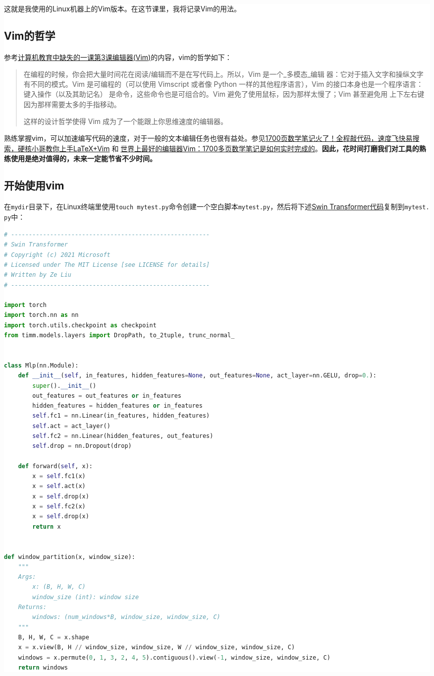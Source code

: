 这就是我使用的Linux机器上的Vim版本。在这节课里，我将记录Vim的用法。

## Vim的哲学
参考[计算机教育中缺失的一课第3课编辑器(Vim)](https://missing-semester-cn.github.io/2020/editors/)的内容，vim的哲学如下：
>在编程的时候，你会把大量时间花在阅读/编辑而不是在写代码上。所以，Vim 是一个_多模态_编辑 器：它对于插入文字和操纵文字有不同的模式。Vim 是可编程的（可以使用 Vimscript 或者像 Python 一样的其他程序语言），Vim 的接口本身也是一个程序语言：键入操作（以及其助记名） 是命令，这些命令也是可组合的。Vim 避免了使用鼠标，因为那样太慢了；Vim 甚至避免用 上下左右键因为那样需要太多的手指移动。
>
>这样的设计哲学使得 Vim 成为了一个能跟上你思维速度的编辑器。

熟练掌握vim，可以加速编写代码的速度，对于一般的文本编辑任务也很有益处。参见[1700页数学笔记火了！全程敲代码，速度飞快易搜索，硬核小哥教你上手LaTeX+Vim](https://zhuanlan.zhihu.com/p/60049290) 和 [世界上最好的编辑器Vim：1700多页数学笔记是如何实时完成的](https://zhuanlan.zhihu.com/p/61036165)。**因此，花时间打磨我们对工具的熟练使用是绝对值得的，未来一定能节省不少时间。**

## 开始使用vim
在`mydir`目录下，在Linux终端里使用`touch mytest.py`命令创建一个空白脚本`mytest.py`，然后将下述[Swin Transformer代码](https://github.com/microsoft/Swin-Transformer/blob/main/models/swin_transformer.py)复制到`mytest.py`中：
``` python
# --------------------------------------------------------
# Swin Transformer
# Copyright (c) 2021 Microsoft
# Licensed under The MIT License [see LICENSE for details]
# Written by Ze Liu
# --------------------------------------------------------

import torch
import torch.nn as nn
import torch.utils.checkpoint as checkpoint
from timm.models.layers import DropPath, to_2tuple, trunc_normal_


class Mlp(nn.Module):
    def __init__(self, in_features, hidden_features=None, out_features=None, act_layer=nn.GELU, drop=0.):
        super().__init__()
        out_features = out_features or in_features
        hidden_features = hidden_features or in_features
        self.fc1 = nn.Linear(in_features, hidden_features)
        self.act = act_layer()
        self.fc2 = nn.Linear(hidden_features, out_features)
        self.drop = nn.Dropout(drop)

    def forward(self, x):
        x = self.fc1(x)
        x = self.act(x)
        x = self.drop(x)
        x = self.fc2(x)
        x = self.drop(x)
        return x


def window_partition(x, window_size):
    """
    Args:
        x: (B, H, W, C)
        window_size (int): window size
    Returns:
        windows: (num_windows*B, window_size, window_size, C)
    """
    B, H, W, C = x.shape
    x = x.view(B, H // window_size, window_size, W // window_size, window_size, C)
    windows = x.permute(0, 1, 3, 2, 4, 5).contiguous().view(-1, window_size, window_size, C)
    return windows
```